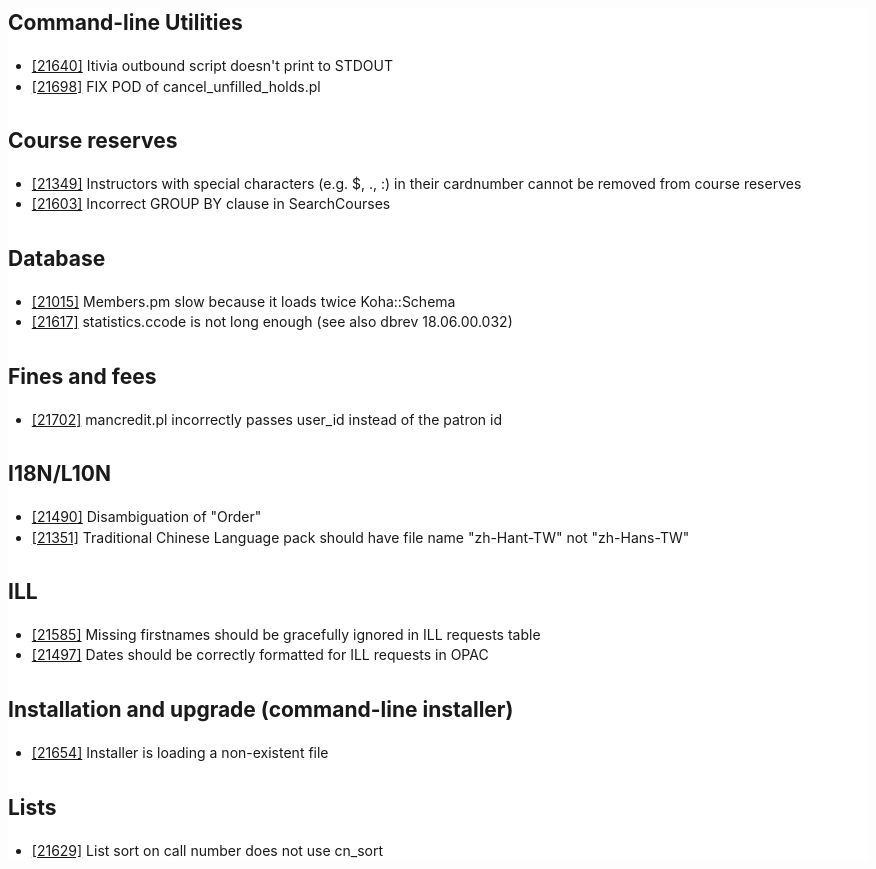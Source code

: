 ## Command-line Utilities

- [[21640]](http://bugs.koha-community.org/bugzilla3/show_bug.cgi?id=21640) Itivia outbound script doesn't print to STDOUT
- [[21698]](http://bugs.koha-community.org/bugzilla3/show_bug.cgi?id=21698) FIX POD of cancel_unfilled_holds.pl

## Course reserves

- [[21349]](http://bugs.koha-community.org/bugzilla3/show_bug.cgi?id=21349) Instructors with special characters (e.g. $, ., :) in their cardnumber cannot be removed from course reserves
- [[21603]](http://bugs.koha-community.org/bugzilla3/show_bug.cgi?id=21603) Incorrect GROUP BY clause in SearchCourses

## Database

- [[21015]](http://bugs.koha-community.org/bugzilla3/show_bug.cgi?id=21015) Members.pm slow because it loads twice Koha::Schema
- [[21617]](http://bugs.koha-community.org/bugzilla3/show_bug.cgi?id=21617) statistics.ccode is not long enough (see also dbrev 18.06.00.032)

## Fines and fees

- [[21702]](http://bugs.koha-community.org/bugzilla3/show_bug.cgi?id=21702) mancredit.pl incorrectly passes user_id instead of the patron id

## I18N/L10N

- [[21490]](http://bugs.koha-community.org/bugzilla3/show_bug.cgi?id=21490) Disambiguation of "Order"
- [[21351]](http://bugs.koha-community.org/bugzilla3/show_bug.cgi?id=21351) Traditional Chinese Language pack should have file name "zh-Hant-TW" not "zh-Hans-TW"

## ILL

- [[21585]](http://bugs.koha-community.org/bugzilla3/show_bug.cgi?id=21585) Missing firstnames should be gracefully ignored in ILL requests table
- [[21497]](http://bugs.koha-community.org/bugzilla3/show_bug.cgi?id=21497) Dates should be correctly formatted for ILL requests in OPAC

## Installation and upgrade (command-line installer)

- [[21654]](http://bugs.koha-community.org/bugzilla3/show_bug.cgi?id=21654) Installer is loading a non-existent file

## Lists

- [[21629]](http://bugs.koha-community.org/bugzilla3/show_bug.cgi?id=21629) List sort on call number does not use cn_sort
